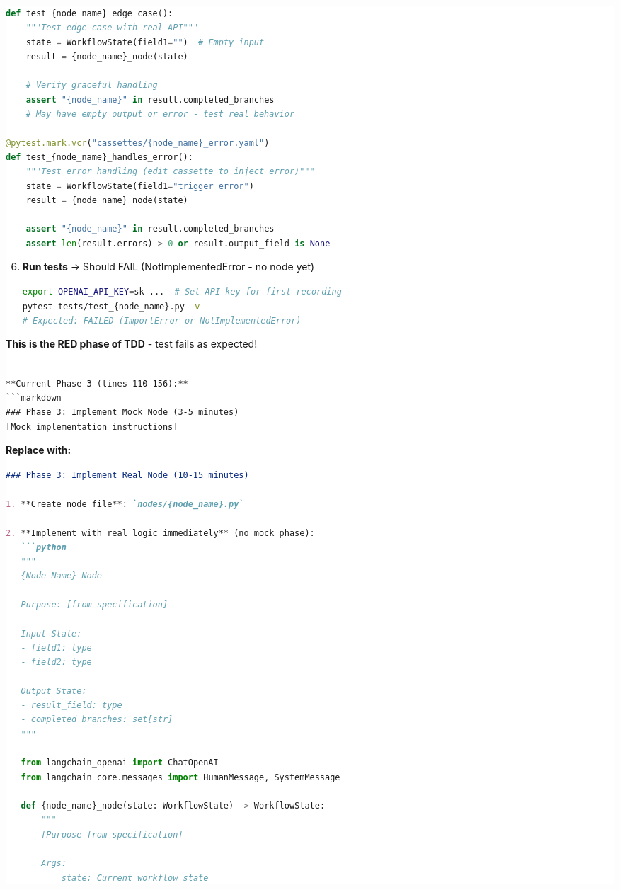    ```python
   def test_{node_name}_edge_case():
       """Test edge case with real API"""
       state = WorkflowState(field1="")  # Empty input
       result = {node_name}_node(state)

       # Verify graceful handling
       assert "{node_name}" in result.completed_branches
       # May have empty output or error - test real behavior

   @pytest.mark.vcr("cassettes/{node_name}_error.yaml")
   def test_{node_name}_handles_error():
       """Test error handling (edit cassette to inject error)"""
       state = WorkflowState(field1="trigger error")
       result = {node_name}_node(state)

       assert "{node_name}" in result.completed_branches
       assert len(result.errors) > 0 or result.output_field is None
   ```

6. **Run tests** → Should FAIL (NotImplementedError - no node yet)
   ```bash
   export OPENAI_API_KEY=sk-...  # Set API key for first recording
   pytest tests/test_{node_name}.py -v
   # Expected: FAILED (ImportError or NotImplementedError)
   ```

**This is the RED phase of TDD** - test fails as expected!
```

**Current Phase 3 (lines 110-156):**
```markdown
### Phase 3: Implement Mock Node (3-5 minutes)
[Mock implementation instructions]
```

**Replace with:**
```markdown
### Phase 3: Implement Real Node (10-15 minutes)

1. **Create node file**: `nodes/{node_name}.py`

2. **Implement with real logic immediately** (no mock phase):
   ```python
   """
   {Node Name} Node

   Purpose: [from specification]

   Input State:
   - field1: type
   - field2: type

   Output State:
   - result_field: type
   - completed_branches: set[str]
   """

   from langchain_openai import ChatOpenAI
   from langchain_core.messages import HumanMessage, SystemMessage

   def {node_name}_node(state: WorkflowState) -> WorkflowState:
       """
       [Purpose from specification]

       Args:
           state: Current workflow state
```